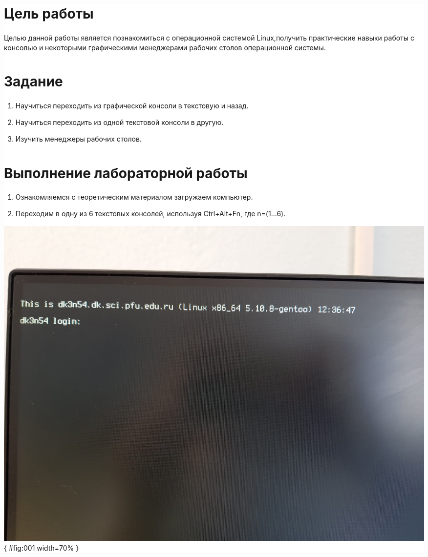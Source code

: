 
# Цель работы

Целью данной работы является познакомиться с операционной системой Linux,получить практические навыки работы с консолью и некоторыми графическими менеджерами рабочих столов операционной системы.

# Задание

1. Научиться переходить из графической консоли в текстовую и назад.

2. Научиться переходить из одной текстовой консоли в другую.

3. Изучить менеджеры рабочих столов. 


# Выполнение лабораторной работы

1. Ознакомляемся с теоретическим материалом  загружаем компьютер.

2. Переходим в одну из 6 текстовых консолей, используя Ctrl+Alt+Fn, где n=(1...6).

![Текстовая консоль](image/01.jpg){ #fig:001 width=70% }

